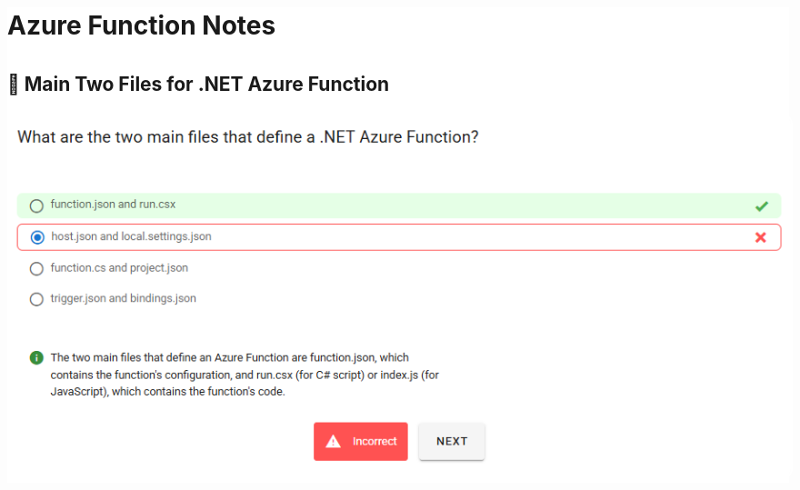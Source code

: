 # Azure Function Notes

## 📌 Main Two Files for .NET Azure Function

<div align="center">
  <img src="image/.exam-notes/1758365174792.png" alt="Azure Function Notes" style="width: 100%; border-radius: 10px; border: 2px solid white;">
</div>
